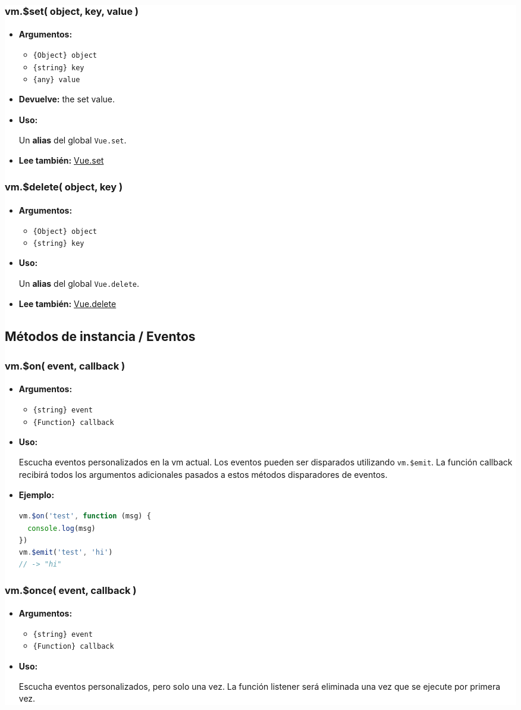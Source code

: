 <h3 id="vm-set">vm.$set( object, key, value )</h3>

- **Argumentos:**
  - `{Object} object`
  - `{string} key`
  - `{any} value`

- **Devuelve:** the set value.

- **Uso:**

  Un **alias** del global `Vue.set`.

- **Lee también:** [Vue.set](#Vue-set)

<h3 id="vm-delete">vm.$delete( object, key )</h3>

- **Argumentos:**
  - `{Object} object`
  - `{string} key`

- **Uso:**

  Un **alias** del global `Vue.delete`.

- **Lee también:** [Vue.delete](#Vue-delete)

## Métodos de instancia / Eventos

<h3 id="vm-on">vm.$on( event, callback )</h3>

- **Argumentos:**
  - `{string} event`
  - `{Function} callback`

- **Uso:**

  Escucha eventos personalizados en la vm actual. Los eventos pueden ser disparados utilizando `vm.$emit`. La función callback recibirá todos los argumentos adicionales pasados a estos métodos disparadores de eventos.

- **Ejemplo:**

  ``` js
  vm.$on('test', function (msg) {
    console.log(msg)
  })
  vm.$emit('test', 'hi')
  // -> "hi"
  ```

<h3 id="vm-once">vm.$once( event, callback )</h3>

- **Argumentos:**
  - `{string} event`
  - `{Function} callback`

- **Uso:**

  Escucha eventos personalizados, pero solo una vez. La función listener será eliminada una vez que se ejecute por primera vez.
